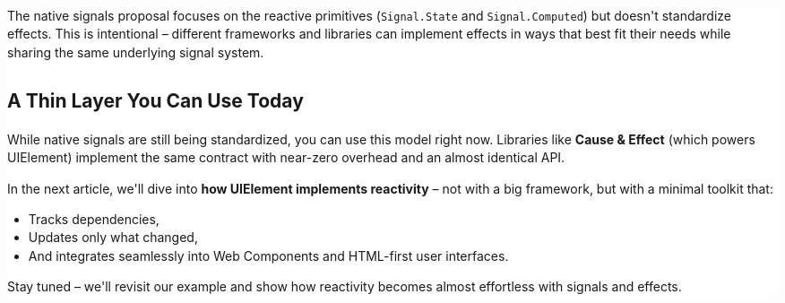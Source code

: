 The native signals proposal focuses on the reactive primitives (`Signal.State` and `Signal.Computed`) but doesn't standardize effects. This is intentional – different frameworks and libraries can implement effects in ways that best fit their needs while sharing the same underlying signal system.

</section>

<section>

## A Thin Layer You Can Use Today

While native signals are still being standardized, you can use this model right now. Libraries like **Cause & Effect** (which powers UIElement) implement the same contract with near-zero overhead and an almost identical API.

In the next article, we'll dive into **how UIElement implements reactivity** – not with a big framework, but with a minimal toolkit that:

- Tracks dependencies,
- Updates only what changed,
- And integrates seamlessly into Web Components and HTML-first user interfaces.

Stay tuned – we'll revisit our example and show how reactivity becomes almost effortless with signals and effects.

</section>
